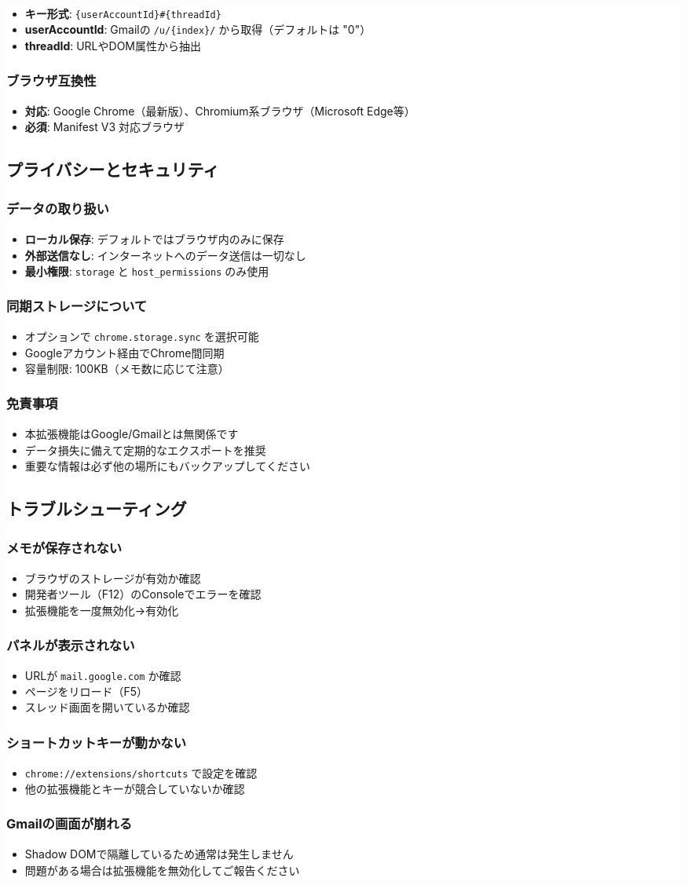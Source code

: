 - **キー形式**: `{userAccountId}#{threadId}`
- **userAccountId**: Gmailの `/u/{index}/` から取得（デフォルトは "0"）
- **threadId**: URLやDOM属性から抽出

### ブラウザ互換性

- **対応**: Google Chrome（最新版）、Chromium系ブラウザ（Microsoft Edge等）
- **必須**: Manifest V3 対応ブラウザ

## プライバシーとセキュリティ

### データの取り扱い

- **ローカル保存**: デフォルトではブラウザ内のみに保存
- **外部送信なし**: インターネットへのデータ送信は一切なし
- **最小権限**: `storage` と `host_permissions` のみ使用

### 同期ストレージについて

- オプションで `chrome.storage.sync` を選択可能
- Googleアカウント経由でChrome間同期
- 容量制限: 100KB（メモ数に応じて注意）

### 免責事項

- 本拡張機能はGoogle/Gmailとは無関係です
- データ損失に備えて定期的なエクスポートを推奨
- 重要な情報は必ず他の場所にもバックアップしてください

## トラブルシューティング

### メモが保存されない

- ブラウザのストレージが有効か確認
- 開発者ツール（F12）のConsoleでエラーを確認
- 拡張機能を一度無効化→有効化

### パネルが表示されない

- URLが `mail.google.com` か確認
- ページをリロード（F5）
- スレッド画面を開いているか確認

### ショートカットキーが動かない

- `chrome://extensions/shortcuts` で設定を確認
- 他の拡張機能とキーが競合していないか確認

### Gmailの画面が崩れる

- Shadow DOMで隔離しているため通常は発生しません
- 問題がある場合は拡張機能を無効化してご報告ください
